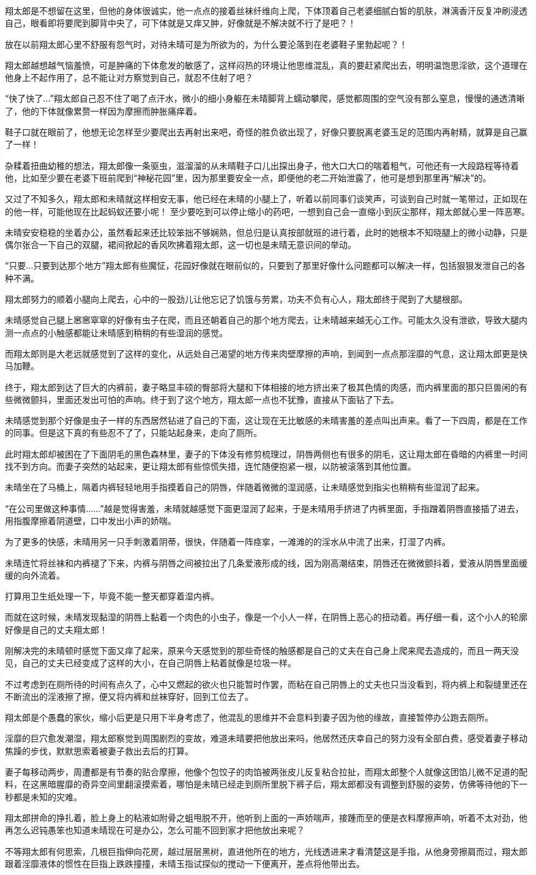 翔太郎是不想留在这里，但他的身体很诚实，他一点点的接着丝袜纤维向上爬，下体顶着自己老婆细腻白皙的肌肤，淋漓香汗反复冲刷浸透自己，眼看即将要爬到脚背中央了，可下体就是又痒又肿，好像就是不解决就不行了是吧？！

放在以前翔太郎心里不舒服有怨气时，对待未晴可是为所欲为的，为什么要沦落到在老婆鞋子里勃起呢？！

翔太郎越想越气恼羞愤，可是肿痛的下体愈发的敏感了，这样闷热的环境让他思维混乱，真的要赶紧爬出去，明明温饱思淫欲，这个道理在他身上不起作用了，总不能让对方察觉到自己，就忍不住射了吧？

“快了快了…”翔太郎自己忍不住了喝了点汗水，微小的细小身躯在未晴脚背上蠕动攀爬，感觉都周围的空气没有那么窒息，慢慢的通透清晰了，他的下体就像累赘一样因为摩擦而肿胀痛痒着。

鞋子口就在眼前了，他想无论怎样至少要爬出去再射出来吧，奇怪的胜负欲出现了，好像只要脱离老婆玉足的范围内再射精，就算是自己赢了一样！

杂糅着扭曲幼稚的想法，翔太郎像一条驱虫，滋溜溜的从未晴鞋子口儿出探出身子，他大口大口的喘着粗气，可他还有一大段路程等待着他，比如至少要在老婆下班前爬到“神秘花园”里，因为那里要安全一点，即便他的老二开始泄露了，他可是想到那里再“解决”的。

又过了不知多久，翔太郎和未晴就这样相安无事，他已经在未晴的小腿上了，听着以前同事们谈笑声，可谈到自己时就一笔带过，正如现在的他一样，可能他现在比起蚂蚁还要小呢！
至少要吃到可以停止缩小的药吧，一想到自己会一直缩小到灰尘那样，翔太郎就心里一阵恶寒。

未晴安安稳稳的坐着办公，虽然看起来还比较笨拙不够娴熟，但总归是认真按部就班的进行着，此时的她根本不知晓腿上的微小动静，只是偶尔张合一下自己的双腿，裙间掀起的香风吹拂着翔太郎，这一切也是未晴无意识间的举动。

“只要…只要到达那个地方”翔太郎有些魔怔，花园好像就在眼前似的，只要到了那里好像什么问题都可以解决一样，包括狠狠发泄自己的各种不满。

翔太郎努力的顺着小腿向上爬去，心中的一股劲儿让他忘记了饥饿与劳累，功夫不负有心人，翔太郎终于爬到了大腿根部。

未晴感觉自己腿上窸窸窣窣的好像有虫子在爬，而且还朝着自己的那个地方爬去，让未晴越来越无心工作。可能太久没有泄欲，导致大腿内测一点点的小触感都能让未晴感到稍稍的有些湿润的感觉。

而翔太郎则是大老远就感觉到了这样的变化，从远处自己渴望的地方传来肉壁摩擦的声响，到闻到一点点那淫靡的气息，这让翔太郎更是快马加鞭。

终于，翔太郎到达了巨大的内裤前，妻子略显丰硕的臀部将大腿和下体相接的地方挤出来了极其色情的肉感，而内裤里面的那只巨兽闲的有些微微颤抖，里面还发出可怕的声响。终于到了这个地方，翔太郎一点也不犹豫，直接从下面钻了下去。

未晴感觉到那个好像是虫子一样的东西居然钻进了自己的下面，这让现在无比敏感的未晴害羞的差点叫出声来。看了一下四周，都是在工作的同事。但是这下真的有些忍不了了，只能站起身来，走向了厕所。

此时翔太郎却被困在了下面阴毛的黑色森林里，妻子的下体没有修剪梳理过，阴唇两侧也有很多的阴毛，这让翔太郎在昏暗的内裤里一时间找不到方向。而妻子突然的站起来，更让翔太郎有些惊慌失措，连忙随便抱紧一根，以防被滚落到其他位置。

未晴坐在了马桶上，隔着内裤轻轻地用手指摸着自己的阴唇，伴随着微微的湿润感，让未晴感觉到指尖也稍稍有些湿润了起来。

“在公司里做这种事情……”越是觉得害羞，未晴就越感觉下面更湿润了起来，于是未晴用手挤进了内裤里面，手指蹭着阴唇直接插了进去，用指腹摩擦着阴道壁，口中发出小声的娇喘。

为了更多的快感，未晴用另一只手刺激着阴蒂，很快，伴随着一阵痉挛，一滩滩的的淫水从中流了出来，打湿了内裤。

未晴连忙将丝袜和内裤褪了下来，内裤与阴唇之间被拉出了几条爱液形成的线，因为刚高潮结束，阴唇还在微微颤抖着，爱液从阴唇里面缓缓的向外流着。

打算用卫生纸处理一下，毕竟不能一整天都穿着湿内裤。

而就在这时候，未晴发现黏湿的阴唇上黏着一个肉色的小虫子，像是一个小人一样，在阴唇上恶心的扭动着。再仔细一看，这个小人的轮廓好像是自己的丈夫翔太郎！

刚解决完的未晴顿时感觉下面又痒了起来，原来今天感觉到的那些奇怪的触感都是自己的丈夫在自己身上爬来爬去造成的，而且一两天没见，自己的丈夫已经变成了这样的大小，在自己阴唇上粘着就像是垃圾一样。

不过考虑到在厕所待的时间有点久了，心中又燃起的欲火也只能暂时作罢，而粘在自己阴唇上的丈夫也只当没看到，将内裤上和裂缝里还在不断流出的淫液擦了擦，便又将内裤和丝袜穿好，回到工位去了。

翔太郎是个愚蠢的家伙，缩小后更是只用下半身考虑了，他混乱的思维并不会意料到妻子因为他的缘故，直接暂停办公跑去厕所。

淫靡的巨穴愈发潮湿，翔太郎察觉到周围剧烈的变故，难道未晴要把他放出来吗，他居然还庆幸自己的努力没有全部白费，感受着妻子移动焦躁的步伐，默默思索着被妻子救出去后的打算。

妻子每移动两步，周遭都是有节奏的贴合摩擦，他像个包饺子的肉馅被两张皮儿反复粘合拉扯，而翔太郎整个人就像这团馅儿微不足道的配料，在这黑暗腥靡的奇异空间里翻滚摸索着，哪怕是未晴已经走到厕所里脱下裤子后，翔太郎都没有调整到舒服的姿势，仿佛等待他的下一秒都是未知的灾难。

翔太郎拼命的挣扎着，脸上身上的粘液如附骨之蛆甩脱不开，他听到上面的一声娇喘声，接踵而至的便是衣料摩擦声响，听着不太对劲，他再怎么迟钝愚笨也知道未晴现在可是办公，怎么可能不回到家才把他放出来呢？

不等翔太郎有何思索，几根巨指伸向花房，越过层层黑树，直进他所在的地方，光线透进来才看清楚这是手指，从他身旁擦肩而过，翔太郎跟着淫靡液体的惯性在巨指上跌跌撞撞，未晴玉指试探似的搅动一下便离开，差点将他带出去。
